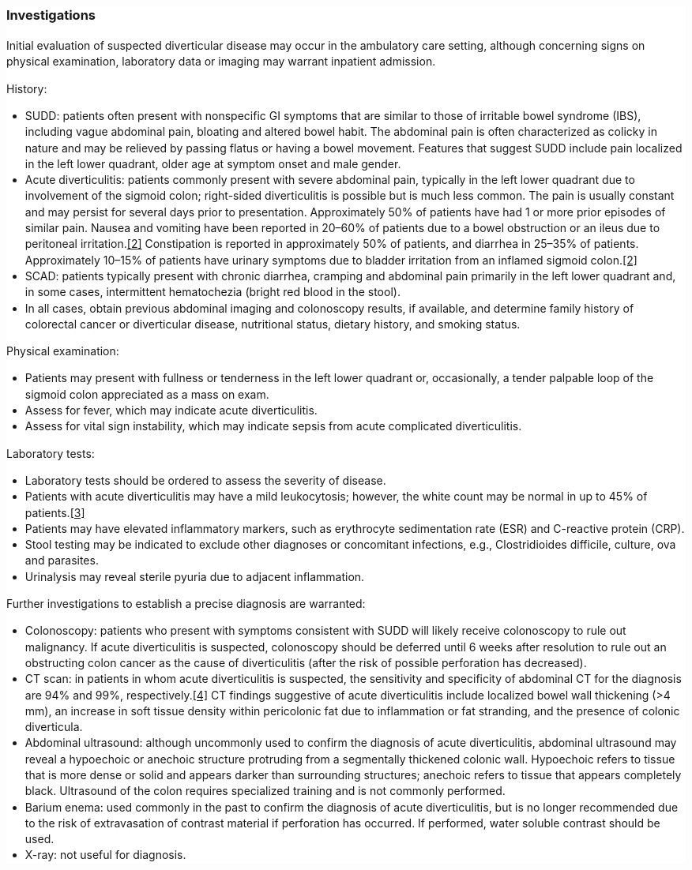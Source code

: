 ### Investigations

Initial evaluation of suspected diverticular disease may occur in the ambulatory care setting, although concerning signs on physical examination, laboratory data or imaging may warrant inpatient admission.

History:

- SUDD: patients often present with nonspecific GI symptoms that are similar to those of irritable bowel syndrome (IBS), including vague abdominal pain, bloating and altered bowel habit. The abdominal pain is often characterized as colicky in nature and may be relieved by passing flatus or having a bowel movement. Features that suggest SUDD include pain localized in the left lower quadrant, older age at symptom onset and male gender.
- Acute diverticulitis: patients commonly present with severe abdominal pain, typically in the left lower quadrant due to involvement of the sigmoid colon; right-sided diverticulitis is possible but is much less common. The pain is usually constant and may persist for several days prior to presentation. Approximately 50% of patients have had 1 or more prior episodes of similar pain. Nausea and vomiting have been reported in 20–60% of patients due to a bowel obstruction or an ileus due to peritoneal irritation.​[[2]](#Stollman1999) Constipation is reported in approximately 50% of patients, and diarrhea in 25–35% of patients. Approximately 10–15% of patients have urinary symptoms due to bladder irritation from an inflamed sigmoid colon.​[[2]](#Stollman1999)
- SCAD: patients typically present with chronic diarrhea, cramping and abdominal pain primarily in the left lower quadrant and, in some cases, intermittent hematochezia (bright red blood in the stool).
- In all cases, obtain previous abdominal imaging and colonoscopy results, if available, and determine family history of colorectal cancer or diverticular disease, nutritional status, dietary history, and smoking status.

Physical examination:

- Patients may present with fullness or tenderness in the left lower quadrant or, occasionally, a tender palpable loop of the sigmoid colon appreciated as a mass on exam.
- Assess for fever, which may indicate acute diverticulitis.
- Assess for vital sign instability, which may indicate sepsis from acute complicated diverticulitis.

Laboratory tests:

- Laboratory tests should be ordered to assess the severity of disease.
- Patients with acute diverticulitis may have a mild leukocytosis; however, the white count may be normal in up to 45% of patients.​[[3]](#Ambrosetti1994)
- Patients may have elevated inflammatory markers, such as erythrocyte sedimentation rate (ESR) and C-reactive protein (CRP).
- Stool testing may be indicated to exclude other diagnoses or concomitant infections, e.g., Clostridioides difficile, culture, ova and parasites.
- Urinalysis may reveal sterile pyuria due to adjacent inflammation.

Further investigations to establish a precise diagnosis are warranted:

- Colonoscopy: patients who present with symptoms consistent with SUDD will likely receive colonoscopy to rule out malignancy. If acute diverticulitis is suspected, colonoscopy should be deferred until 6 weeks after resolution to rule out an obstructing colon cancer as the cause of diverticulitis (after the risk of possible perforation has decreased).
- CT scan: in patients in whom acute diverticulitis is suspected, the sensitivity and specificity of abdominal CT for the diagnosis are 94% and 99%, respectively.​[[4]](#Lameris2008) CT findings suggestive of acute diverticulitis include localized bowel wall thickening (>4 mm), an increase in soft tissue density within pericolonic fat due to inflammation or fat stranding, and the presence of colonic diverticula.
- Abdominal ultrasound: although uncommonly used to confirm the diagnosis of acute diverticulitis, abdominal ultrasound may reveal a hypoechoic or anechoic structure protruding from a segmentally thickened colonic wall. Hypoechoic refers to tissue that is more dense or solid and appears darker than surrounding structures; anechoic refers to tissue that appears completely black. Ultrasound of the colon requires specialized training and is not commonly performed.
- Barium enema: used commonly in the past to confirm the diagnosis of acute diverticulitis, but is no longer recommended due to the risk of extravasation of contrast material if perforation has occurred. If performed, water soluble contrast should be used.
- X-ray: not useful for diagnosis.